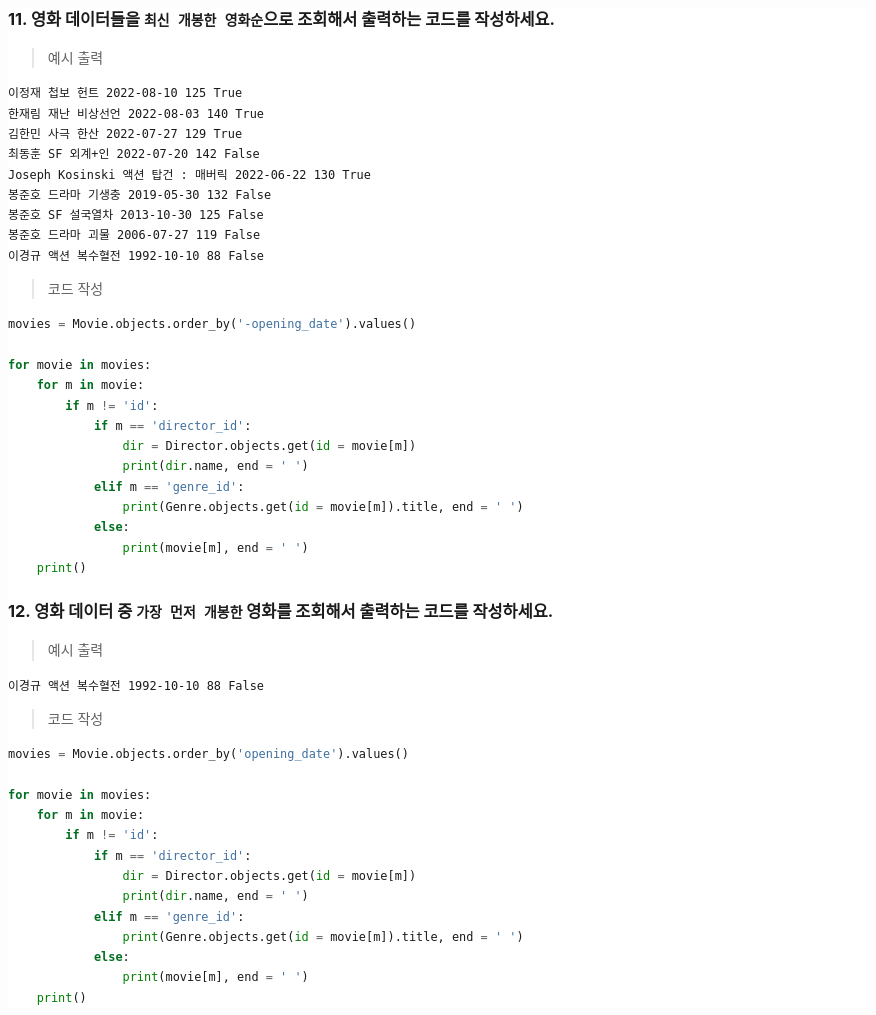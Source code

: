 ### 11. 영화 데이터들을 `최신 개봉한 영화순`으로 조회해서 출력하는 코드를 작성하세요.

> 예시 출력
> 

```
이정재 첩보 헌트 2022-08-10 125 True
한재림 재난 비상선언 2022-08-03 140 True
김한민 사극 한산 2022-07-27 129 True
최동훈 SF 외계+인 2022-07-20 142 False
Joseph Kosinski 액션 탑건 : 매버릭 2022-06-22 130 True
봉준호 드라마 기생충 2019-05-30 132 False
봉준호 SF 설국열차 2013-10-30 125 False
봉준호 드라마 괴물 2006-07-27 119 False
이경규 액션 복수혈전 1992-10-10 88 False
```

> 코드 작성
> 

```python
movies = Movie.objects.order_by('-opening_date').values()

for movie in movies:
    for m in movie:
        if m != 'id':
            if m == 'director_id':
                dir = Director.objects.get(id = movie[m])
                print(dir.name, end = ' ')
            elif m == 'genre_id':
                print(Genre.objects.get(id = movie[m]).title, end = ' ')
            else:
                print(movie[m], end = ' ')
    print()
```

### 12. 영화 데이터 중 `가장 먼저 개봉한` 영화를 조회해서 출력하는 코드를 작성하세요.

> 예시 출력
> 

```
이경규 액션 복수혈전 1992-10-10 88 False
```

> 코드 작성
> 

```python
movies = Movie.objects.order_by('opening_date').values()

for movie in movies:
    for m in movie:
        if m != 'id':
            if m == 'director_id':
                dir = Director.objects.get(id = movie[m])
                print(dir.name, end = ' ')
            elif m == 'genre_id':
                print(Genre.objects.get(id = movie[m]).title, end = ' ')
            else:
                print(movie[m], end = ' ')
    print()
```
